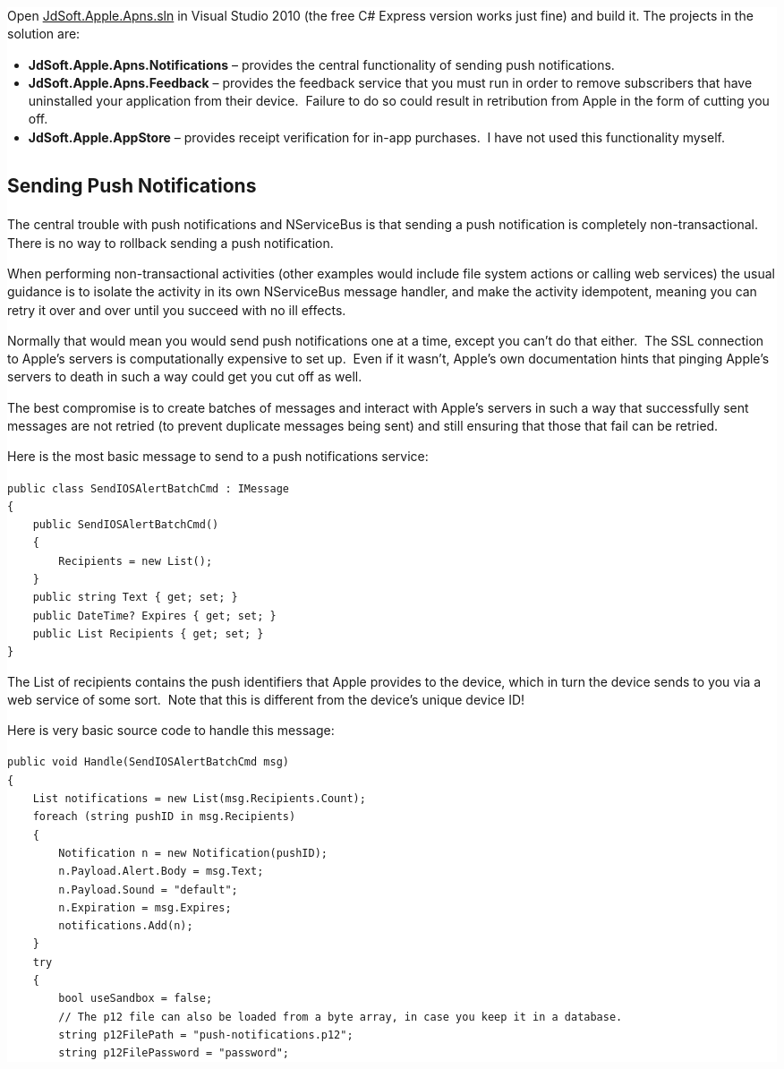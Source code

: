 Open [JdSoft.Apple.Apns.sln](http://apns-sharp.googlecode.com/svn/trunk/JdSoft.Apple.Apns.sln) in Visual Studio 2010 (the free C\# Express version works just fine) and build it. The projects in the solution are:

-   **JdSoft.Apple.Apns.Notifications** – provides the central functionality of sending push notifications.
-   **JdSoft.Apple.Apns.Feedback** – provides the feedback service that you must run in order to remove subscribers that have uninstalled your application from their device.  Failure to do so could result in retribution from Apple in the form of cutting you off.
-   **JdSoft.Apple.AppStore** – provides receipt verification for in-app purchases.  I have not used this functionality myself.

## Sending Push Notifications

 The central trouble with push notifications and NServiceBus is that sending a push notification is completely non-transactional.  There is no way to rollback sending a push notification.

When performing non-transactional activities (other examples would include file system actions or calling web services) the usual guidance is to isolate the activity in its own NServiceBus message handler, and make the activity idempotent, meaning you can retry it over and over until you succeed with no ill effects.

Normally that would mean you would send push notifications one at a time, except you can’t do that either.  The SSL connection to Apple’s servers is computationally expensive to set up.  Even if it wasn’t, Apple’s own documentation hints that pinging Apple’s servers to death in such a way could get you cut off as well.

The best compromise is to create batches of messages and interact with Apple’s servers in such a way that successfully sent messages are not retried (to prevent duplicate messages being sent) and still ensuring that those that fail can be retried.

Here is the most basic message to send to a push notifications service:

    public class SendIOSAlertBatchCmd : IMessage
    {
        public SendIOSAlertBatchCmd()
        {
            Recipients = new List();
        }
        public string Text { get; set; }
        public DateTime? Expires { get; set; }
        public List Recipients { get; set; }
    }

The List of recipients contains the push identifiers that Apple provides to the device, which in turn the device sends to you via a web service of some sort.  Note that this is different from the device’s unique device ID!

Here is very basic source code to handle this message:

    public void Handle(SendIOSAlertBatchCmd msg)
    {
        List notifications = new List(msg.Recipients.Count);
        foreach (string pushID in msg.Recipients)
        {
            Notification n = new Notification(pushID);
            n.Payload.Alert.Body = msg.Text;
            n.Payload.Sound = "default";
            n.Expiration = msg.Expires;
            notifications.Add(n);
        }
        try
        {
            bool useSandbox = false;
            // The p12 file can also be loaded from a byte array, in case you keep it in a database.
            string p12FilePath = "push-notifications.p12";
            string p12FilePassword = "password";